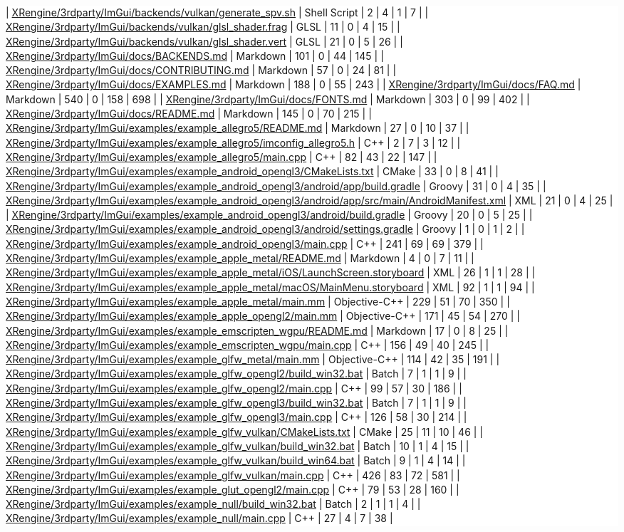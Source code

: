 | [XRengine/3rdparty/ImGui/backends/vulkan/generate_spv.sh](/XRengine/3rdparty/ImGui/backends/vulkan/generate_spv.sh) | Shell Script | 2 | 4 | 1 | 7 |
| [XRengine/3rdparty/ImGui/backends/vulkan/glsl_shader.frag](/XRengine/3rdparty/ImGui/backends/vulkan/glsl_shader.frag) | GLSL | 11 | 0 | 4 | 15 |
| [XRengine/3rdparty/ImGui/backends/vulkan/glsl_shader.vert](/XRengine/3rdparty/ImGui/backends/vulkan/glsl_shader.vert) | GLSL | 21 | 0 | 5 | 26 |
| [XRengine/3rdparty/ImGui/docs/BACKENDS.md](/XRengine/3rdparty/ImGui/docs/BACKENDS.md) | Markdown | 101 | 0 | 44 | 145 |
| [XRengine/3rdparty/ImGui/docs/CONTRIBUTING.md](/XRengine/3rdparty/ImGui/docs/CONTRIBUTING.md) | Markdown | 57 | 0 | 24 | 81 |
| [XRengine/3rdparty/ImGui/docs/EXAMPLES.md](/XRengine/3rdparty/ImGui/docs/EXAMPLES.md) | Markdown | 188 | 0 | 55 | 243 |
| [XRengine/3rdparty/ImGui/docs/FAQ.md](/XRengine/3rdparty/ImGui/docs/FAQ.md) | Markdown | 540 | 0 | 158 | 698 |
| [XRengine/3rdparty/ImGui/docs/FONTS.md](/XRengine/3rdparty/ImGui/docs/FONTS.md) | Markdown | 303 | 0 | 99 | 402 |
| [XRengine/3rdparty/ImGui/docs/README.md](/XRengine/3rdparty/ImGui/docs/README.md) | Markdown | 145 | 0 | 70 | 215 |
| [XRengine/3rdparty/ImGui/examples/example_allegro5/README.md](/XRengine/3rdparty/ImGui/examples/example_allegro5/README.md) | Markdown | 27 | 0 | 10 | 37 |
| [XRengine/3rdparty/ImGui/examples/example_allegro5/imconfig_allegro5.h](/XRengine/3rdparty/ImGui/examples/example_allegro5/imconfig_allegro5.h) | C++ | 2 | 7 | 3 | 12 |
| [XRengine/3rdparty/ImGui/examples/example_allegro5/main.cpp](/XRengine/3rdparty/ImGui/examples/example_allegro5/main.cpp) | C++ | 82 | 43 | 22 | 147 |
| [XRengine/3rdparty/ImGui/examples/example_android_opengl3/CMakeLists.txt](/XRengine/3rdparty/ImGui/examples/example_android_opengl3/CMakeLists.txt) | CMake | 33 | 0 | 8 | 41 |
| [XRengine/3rdparty/ImGui/examples/example_android_opengl3/android/app/build.gradle](/XRengine/3rdparty/ImGui/examples/example_android_opengl3/android/app/build.gradle) | Groovy | 31 | 0 | 4 | 35 |
| [XRengine/3rdparty/ImGui/examples/example_android_opengl3/android/app/src/main/AndroidManifest.xml](/XRengine/3rdparty/ImGui/examples/example_android_opengl3/android/app/src/main/AndroidManifest.xml) | XML | 21 | 0 | 4 | 25 |
| [XRengine/3rdparty/ImGui/examples/example_android_opengl3/android/build.gradle](/XRengine/3rdparty/ImGui/examples/example_android_opengl3/android/build.gradle) | Groovy | 20 | 0 | 5 | 25 |
| [XRengine/3rdparty/ImGui/examples/example_android_opengl3/android/settings.gradle](/XRengine/3rdparty/ImGui/examples/example_android_opengl3/android/settings.gradle) | Groovy | 1 | 0 | 1 | 2 |
| [XRengine/3rdparty/ImGui/examples/example_android_opengl3/main.cpp](/XRengine/3rdparty/ImGui/examples/example_android_opengl3/main.cpp) | C++ | 241 | 69 | 69 | 379 |
| [XRengine/3rdparty/ImGui/examples/example_apple_metal/README.md](/XRengine/3rdparty/ImGui/examples/example_apple_metal/README.md) | Markdown | 4 | 0 | 7 | 11 |
| [XRengine/3rdparty/ImGui/examples/example_apple_metal/iOS/LaunchScreen.storyboard](/XRengine/3rdparty/ImGui/examples/example_apple_metal/iOS/LaunchScreen.storyboard) | XML | 26 | 1 | 1 | 28 |
| [XRengine/3rdparty/ImGui/examples/example_apple_metal/macOS/MainMenu.storyboard](/XRengine/3rdparty/ImGui/examples/example_apple_metal/macOS/MainMenu.storyboard) | XML | 92 | 1 | 1 | 94 |
| [XRengine/3rdparty/ImGui/examples/example_apple_metal/main.mm](/XRengine/3rdparty/ImGui/examples/example_apple_metal/main.mm) | Objective-C++ | 229 | 51 | 70 | 350 |
| [XRengine/3rdparty/ImGui/examples/example_apple_opengl2/main.mm](/XRengine/3rdparty/ImGui/examples/example_apple_opengl2/main.mm) | Objective-C++ | 171 | 45 | 54 | 270 |
| [XRengine/3rdparty/ImGui/examples/example_emscripten_wgpu/README.md](/XRengine/3rdparty/ImGui/examples/example_emscripten_wgpu/README.md) | Markdown | 17 | 0 | 8 | 25 |
| [XRengine/3rdparty/ImGui/examples/example_emscripten_wgpu/main.cpp](/XRengine/3rdparty/ImGui/examples/example_emscripten_wgpu/main.cpp) | C++ | 156 | 49 | 40 | 245 |
| [XRengine/3rdparty/ImGui/examples/example_glfw_metal/main.mm](/XRengine/3rdparty/ImGui/examples/example_glfw_metal/main.mm) | Objective-C++ | 114 | 42 | 35 | 191 |
| [XRengine/3rdparty/ImGui/examples/example_glfw_opengl2/build_win32.bat](/XRengine/3rdparty/ImGui/examples/example_glfw_opengl2/build_win32.bat) | Batch | 7 | 1 | 1 | 9 |
| [XRengine/3rdparty/ImGui/examples/example_glfw_opengl2/main.cpp](/XRengine/3rdparty/ImGui/examples/example_glfw_opengl2/main.cpp) | C++ | 99 | 57 | 30 | 186 |
| [XRengine/3rdparty/ImGui/examples/example_glfw_opengl3/build_win32.bat](/XRengine/3rdparty/ImGui/examples/example_glfw_opengl3/build_win32.bat) | Batch | 7 | 1 | 1 | 9 |
| [XRengine/3rdparty/ImGui/examples/example_glfw_opengl3/main.cpp](/XRengine/3rdparty/ImGui/examples/example_glfw_opengl3/main.cpp) | C++ | 126 | 58 | 30 | 214 |
| [XRengine/3rdparty/ImGui/examples/example_glfw_vulkan/CMakeLists.txt](/XRengine/3rdparty/ImGui/examples/example_glfw_vulkan/CMakeLists.txt) | CMake | 25 | 11 | 10 | 46 |
| [XRengine/3rdparty/ImGui/examples/example_glfw_vulkan/build_win32.bat](/XRengine/3rdparty/ImGui/examples/example_glfw_vulkan/build_win32.bat) | Batch | 10 | 1 | 4 | 15 |
| [XRengine/3rdparty/ImGui/examples/example_glfw_vulkan/build_win64.bat](/XRengine/3rdparty/ImGui/examples/example_glfw_vulkan/build_win64.bat) | Batch | 9 | 1 | 4 | 14 |
| [XRengine/3rdparty/ImGui/examples/example_glfw_vulkan/main.cpp](/XRengine/3rdparty/ImGui/examples/example_glfw_vulkan/main.cpp) | C++ | 426 | 83 | 72 | 581 |
| [XRengine/3rdparty/ImGui/examples/example_glut_opengl2/main.cpp](/XRengine/3rdparty/ImGui/examples/example_glut_opengl2/main.cpp) | C++ | 79 | 53 | 28 | 160 |
| [XRengine/3rdparty/ImGui/examples/example_null/build_win32.bat](/XRengine/3rdparty/ImGui/examples/example_null/build_win32.bat) | Batch | 2 | 1 | 1 | 4 |
| [XRengine/3rdparty/ImGui/examples/example_null/main.cpp](/XRengine/3rdparty/ImGui/examples/example_null/main.cpp) | C++ | 27 | 4 | 7 | 38 |